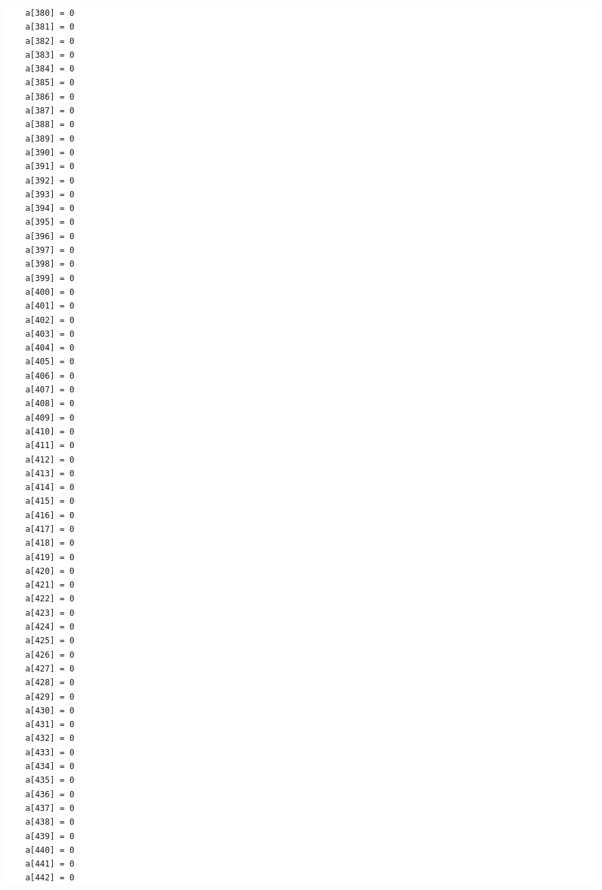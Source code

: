 ```
	a[380] = 0
	a[381] = 0
	a[382] = 0
	a[383] = 0
	a[384] = 0
	a[385] = 0
	a[386] = 0
	a[387] = 0
	a[388] = 0
	a[389] = 0
	a[390] = 0
	a[391] = 0
	a[392] = 0
	a[393] = 0
	a[394] = 0
	a[395] = 0
	a[396] = 0
	a[397] = 0
	a[398] = 0
	a[399] = 0
	a[400] = 0
	a[401] = 0
	a[402] = 0
	a[403] = 0
	a[404] = 0
	a[405] = 0
	a[406] = 0
	a[407] = 0
	a[408] = 0
	a[409] = 0
	a[410] = 0
	a[411] = 0
	a[412] = 0
	a[413] = 0
	a[414] = 0
	a[415] = 0
	a[416] = 0
	a[417] = 0
	a[418] = 0
	a[419] = 0
	a[420] = 0
	a[421] = 0
	a[422] = 0
	a[423] = 0
	a[424] = 0
	a[425] = 0
	a[426] = 0
	a[427] = 0
	a[428] = 0
	a[429] = 0
	a[430] = 0
	a[431] = 0
	a[432] = 0
	a[433] = 0
	a[434] = 0
	a[435] = 0
	a[436] = 0
	a[437] = 0
	a[438] = 0
	a[439] = 0
	a[440] = 0
	a[441] = 0
	a[442] = 0
```
